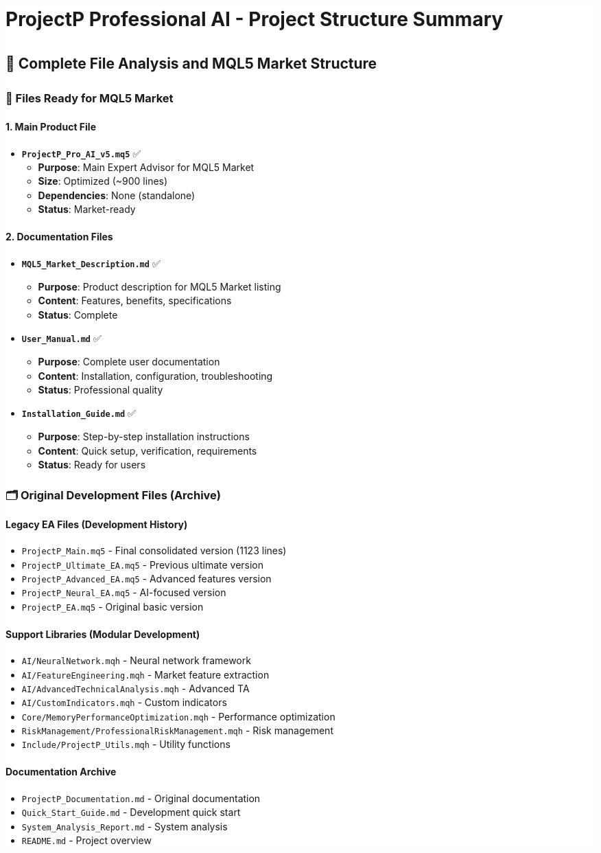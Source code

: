 # ProjectP Professional AI - Project Structure Summary

## 📁 Complete File Analysis and MQL5 Market Structure

### 🎯 Files Ready for MQL5 Market

#### 1. Main Product File
- **`ProjectP_Pro_AI_v5.mq5`** ✅
  - **Purpose**: Main Expert Advisor for MQL5 Market
  - **Size**: Optimized (~900 lines)
  - **Dependencies**: None (standalone)
  - **Status**: Market-ready

#### 2. Documentation Files
- **`MQL5_Market_Description.md`** ✅
  - **Purpose**: Product description for MQL5 Market listing
  - **Content**: Features, benefits, specifications
  - **Status**: Complete

- **`User_Manual.md`** ✅
  - **Purpose**: Complete user documentation
  - **Content**: Installation, configuration, troubleshooting
  - **Status**: Professional quality

- **`Installation_Guide.md`** ✅
  - **Purpose**: Step-by-step installation instructions
  - **Content**: Quick setup, verification, requirements
  - **Status**: Ready for users

### 🗂️ Original Development Files (Archive)

#### Legacy EA Files (Development History)
- `ProjectP_Main.mq5` - Final consolidated version (1123 lines)
- `ProjectP_Ultimate_EA.mq5` - Previous ultimate version
- `ProjectP_Advanced_EA.mq5` - Advanced features version
- `ProjectP_Neural_EA.mq5` - AI-focused version
- `ProjectP_EA.mq5` - Original basic version

#### Support Libraries (Modular Development)
- `AI/NeuralNetwork.mqh` - Neural network framework
- `AI/FeatureEngineering.mqh` - Market feature extraction
- `AI/AdvancedTechnicalAnalysis.mqh` - Advanced TA
- `AI/CustomIndicators.mqh` - Custom indicators
- `Core/MemoryPerformanceOptimization.mqh` - Performance optimization
- `RiskManagement/ProfessionalRiskManagement.mqh` - Risk management
- `Include/ProjectP_Utils.mqh` - Utility functions

#### Documentation Archive
- `ProjectP_Documentation.md` - Original documentation
- `Quick_Start_Guide.md` - Development quick start
- `System_Analysis_Report.md` - System analysis
- `README.md` - Project overview
